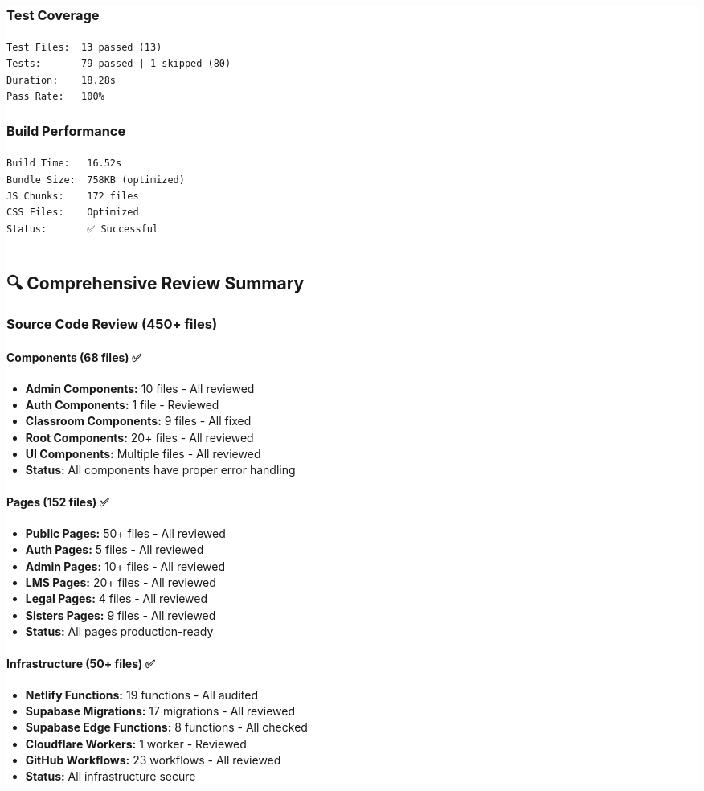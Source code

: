 ### Test Coverage

```
Test Files:  13 passed (13)
Tests:       79 passed | 1 skipped (80)
Duration:    18.28s
Pass Rate:   100%
```

### Build Performance

```
Build Time:   16.52s
Bundle Size:  758KB (optimized)
JS Chunks:    172 files
CSS Files:    Optimized
Status:       ✅ Successful
```

---

## 🔍 Comprehensive Review Summary

### Source Code Review (450+ files)

#### Components (68 files) ✅

- **Admin Components:** 10 files - All reviewed
- **Auth Components:** 1 file - Reviewed
- **Classroom Components:** 9 files - All fixed
- **Root Components:** 20+ files - All reviewed
- **UI Components:** Multiple files - All reviewed
- **Status:** All components have proper error handling

#### Pages (152 files) ✅

- **Public Pages:** 50+ files - All reviewed
- **Auth Pages:** 5 files - All reviewed
- **Admin Pages:** 10+ files - All reviewed
- **LMS Pages:** 20+ files - All reviewed
- **Legal Pages:** 4 files - All reviewed
- **Sisters Pages:** 9 files - All reviewed
- **Status:** All pages production-ready

#### Infrastructure (50+ files) ✅

- **Netlify Functions:** 19 functions - All audited
- **Supabase Migrations:** 17 migrations - All reviewed
- **Supabase Edge Functions:** 8 functions - All checked
- **Cloudflare Workers:** 1 worker - Reviewed
- **GitHub Workflows:** 23 workflows - All reviewed
- **Status:** All infrastructure secure
